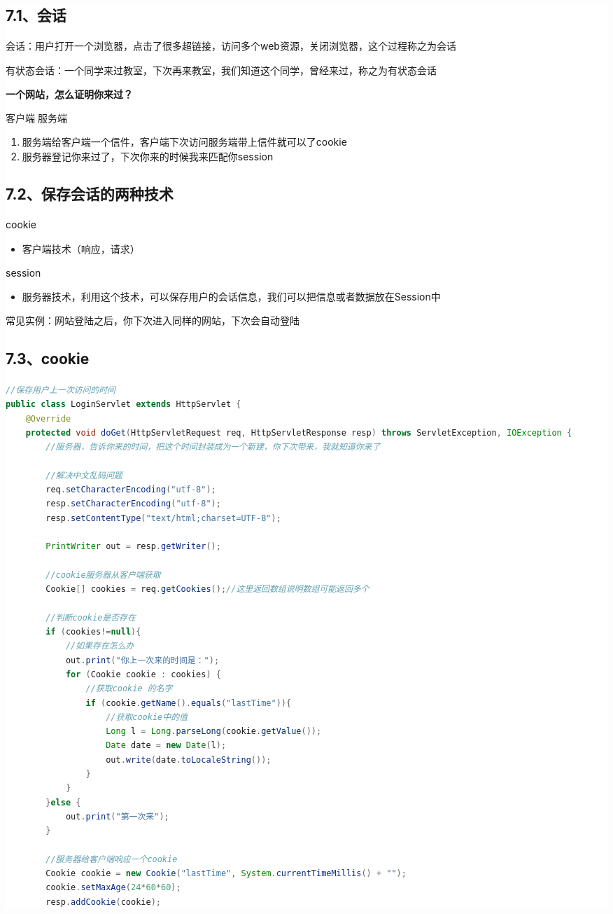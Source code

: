 ## 7.1、会话

会话：用户打开一个浏览器，点击了很多超链接，访问多个web资源，关闭浏览器，这个过程称之为会话

有状态会话：一个同学来过教室，下次再来教室，我们知道这个同学，曾经来过，称之为有状态会话

**一个网站，怎么证明你来过？**

客户端  服务端

1. 服务端给客户端一个信件，客户端下次访问服务端带上信件就可以了cookie
2. 服务器登记你来过了，下次你来的时候我来匹配你session

## 7.2、保存会话的两种技术

cookie

- 客户端技术（响应，请求）

session

- 服务器技术，利用这个技术，可以保存用户的会话信息，我们可以把信息或者数据放在Session中

常见实例：网站登陆之后，你下次进入同样的网站，下次会自动登陆

## 7.3、cookie

```java
//保存用户上一次访问的时间
public class LoginServlet extends HttpServlet {
    @Override
    protected void doGet(HttpServletRequest req, HttpServletResponse resp) throws ServletException, IOException {
        //服务器，告诉你来的时间，把这个时间封装成为一个新建，你下次带来，我就知道你来了

        //解决中文乱码问题
        req.setCharacterEncoding("utf-8");
        resp.setCharacterEncoding("utf-8");
        resp.setContentType("text/html;charset=UTF-8");
        
        PrintWriter out = resp.getWriter();

        //cookie服务器从客户端获取
        Cookie[] cookies = req.getCookies();//这里返回数组说明数组可能返回多个

        //判断cookie是否存在
        if (cookies!=null){
            //如果存在怎么办
            out.print("你上一次来的时间是：");
            for (Cookie cookie : cookies) {
                //获取cookie 的名字
                if (cookie.getName().equals("lastTime")){
                    //获取cookie中的值
                    Long l = Long.parseLong(cookie.getValue());
                    Date date = new Date(l);
                    out.write(date.toLocaleString());
                }
            }
        }else {
            out.print("第一次来");
        }

        //服务器给客户端响应一个cookie
        Cookie cookie = new Cookie("lastTime", System.currentTimeMillis() + "");
        cookie.setMaxAge(24*60*60);
        resp.addCookie(cookie);
```